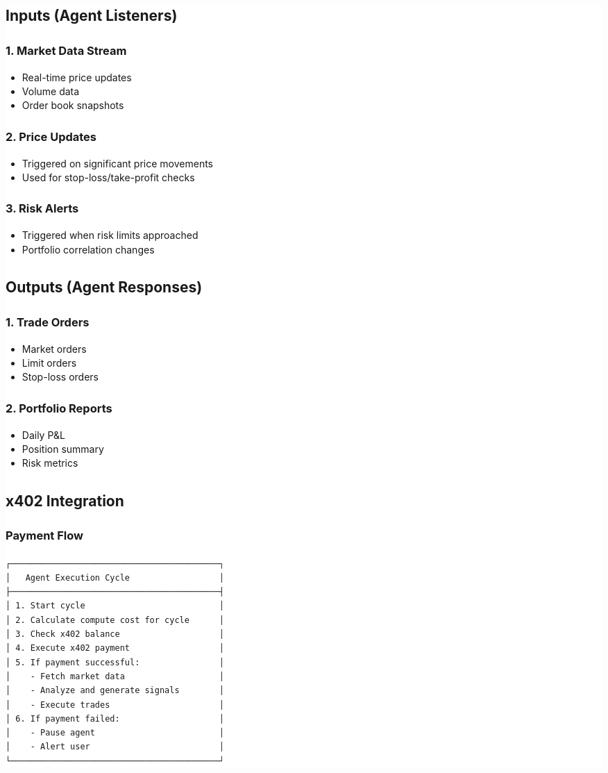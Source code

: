 ## Inputs (Agent Listeners)

### 1. Market Data Stream
- Real-time price updates
- Volume data
- Order book snapshots

### 2. Price Updates
- Triggered on significant price movements
- Used for stop-loss/take-profit checks

### 3. Risk Alerts
- Triggered when risk limits approached
- Portfolio correlation changes

## Outputs (Agent Responses)

### 1. Trade Orders
- Market orders
- Limit orders
- Stop-loss orders

### 2. Portfolio Reports
- Daily P&L
- Position summary
- Risk metrics

## x402 Integration

### Payment Flow
```
┌──────────────────────────────────────────┐
│   Agent Execution Cycle                  │
├──────────────────────────────────────────┤
│ 1. Start cycle                           │
│ 2. Calculate compute cost for cycle      │
│ 3. Check x402 balance                    │
│ 4. Execute x402 payment                  │
│ 5. If payment successful:                │
│    - Fetch market data                   │
│    - Analyze and generate signals        │
│    - Execute trades                      │
│ 6. If payment failed:                    │
│    - Pause agent                         │
│    - Alert user                          │
└──────────────────────────────────────────┘
```
